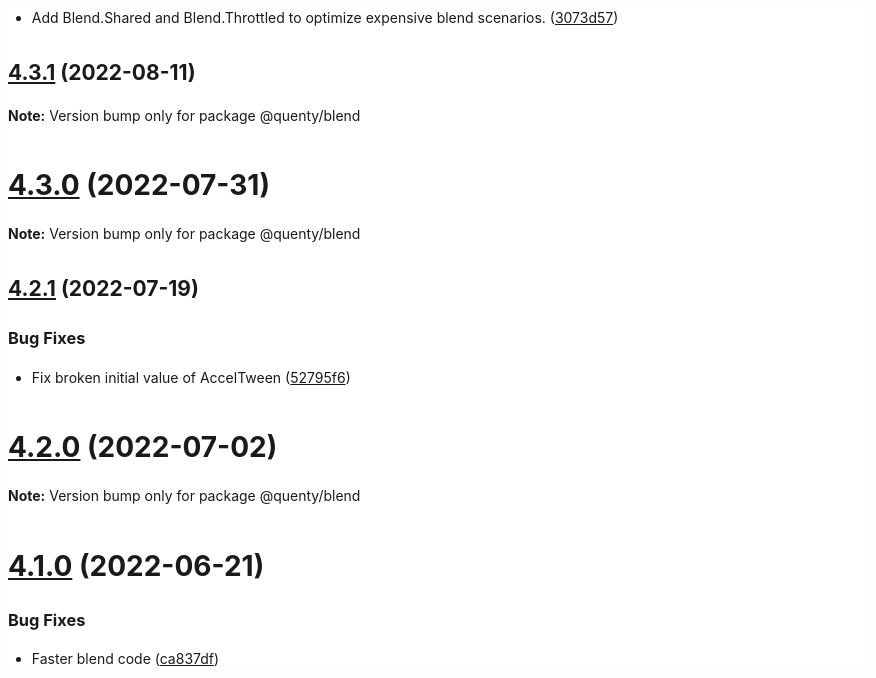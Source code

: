 * Add Blend.Shared and Blend.Throttled to optimize expensive blend scenarios. ([3073d57](https://github.com/Quenty/NevermoreEngine/commit/3073d57e5b52ef66c03c8fcd4a7dcd61aed22fda))





## [4.3.1](https://github.com/Quenty/NevermoreEngine/compare/@quenty/blend@4.3.0...@quenty/blend@4.3.1) (2022-08-11)

**Note:** Version bump only for package @quenty/blend





# [4.3.0](https://github.com/Quenty/NevermoreEngine/compare/@quenty/blend@4.2.1...@quenty/blend@4.3.0) (2022-07-31)

**Note:** Version bump only for package @quenty/blend





## [4.2.1](https://github.com/Quenty/NevermoreEngine/compare/@quenty/blend@4.2.0...@quenty/blend@4.2.1) (2022-07-19)


### Bug Fixes

* Fix broken initial value of AccelTween ([52795f6](https://github.com/Quenty/NevermoreEngine/commit/52795f6f075e763023fb85ed1eb53531381acb49))





# [4.2.0](https://github.com/Quenty/NevermoreEngine/compare/@quenty/blend@4.1.0...@quenty/blend@4.2.0) (2022-07-02)

**Note:** Version bump only for package @quenty/blend





# [4.1.0](https://github.com/Quenty/NevermoreEngine/compare/@quenty/blend@4.0.0...@quenty/blend@4.1.0) (2022-06-21)


### Bug Fixes

* Faster blend code ([ca837df](https://github.com/Quenty/NevermoreEngine/commit/ca837df52a680a00068c2e8b2e6b1bd3f25dcf9d))




